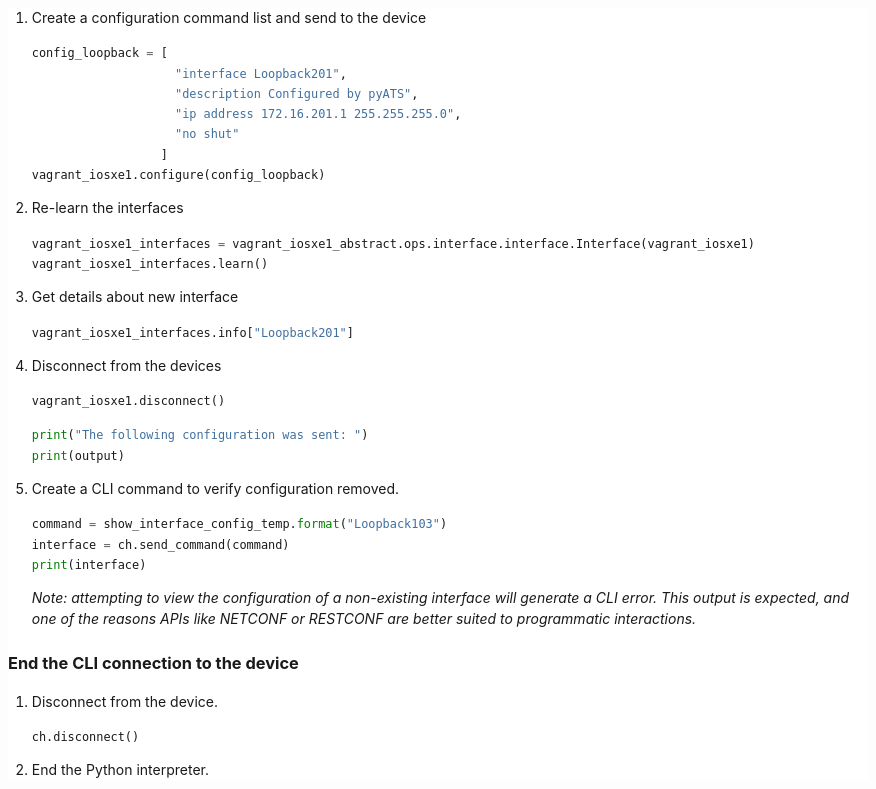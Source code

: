 1. Create a configuration command list and send to the device

    ```python
    config_loopback = [
                        "interface Loopback201",
                        "description Configured by pyATS",
                        "ip address 172.16.201.1 255.255.255.0",
                        "no shut"
                      ]
    vagrant_iosxe1.configure(config_loopback)
    ```

1. Re-learn the interfaces

    ```python
    vagrant_iosxe1_interfaces = vagrant_iosxe1_abstract.ops.interface.interface.Interface(vagrant_iosxe1)
    vagrant_iosxe1_interfaces.learn()
    ```

1. Get details about new interface

    ```python
    vagrant_iosxe1_interfaces.info["Loopback201"]
    ```

1. Disconnect from the devices

    ```python
    vagrant_iosxe1.disconnect()
    ```


    ```python
    print("The following configuration was sent: ")
    print(output)
    ```

1. Create a CLI command to verify configuration removed.

    ```python
    command = show_interface_config_temp.format("Loopback103")
    interface = ch.send_command(command)
    print(interface)
    ```
   *Note: attempting to view the configuration of a non-existing interface will generate a CLI error. This output is expected, and one of the reasons APIs like NETCONF or RESTCONF are better suited to programmatic interactions.*

### End the CLI connection to the device
1. Disconnect from the device.

    ```python
    ch.disconnect()
    ```

1. End the Python interpreter.
